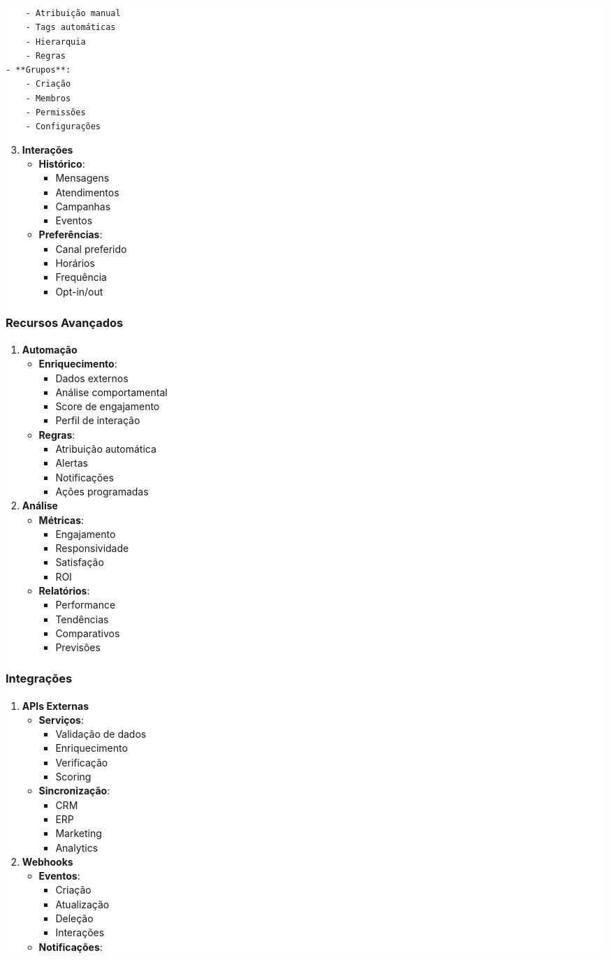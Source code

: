         - Atribuição manual
        - Tags automáticas
        - Hierarquia
        - Regras
    - **Grupos**:
        - Criação
        - Membros
        - Permissões
        - Configurações
3. **Interações**
    - **Histórico**:
        - Mensagens
        - Atendimentos
        - Campanhas
        - Eventos
    - **Preferências**:
        - Canal preferido
        - Horários
        - Frequência
        - Opt-in/out
### Recursos Avançados
1. **Automação**
    - **Enriquecimento**:
        - Dados externos
        - Análise comportamental
        - Score de engajamento
        - Perfil de interação
    - **Regras**:
        - Atribuição automática
        - Alertas
        - Notificações
        - Ações programadas
2. **Análise**
    - **Métricas**:
        - Engajamento
        - Responsividade
        - Satisfação
        - ROI
    - **Relatórios**:
        - Performance
        - Tendências
        - Comparativos
        - Previsões
### Integrações
1. **APIs Externas**
    - **Serviços**:
        - Validação de dados
        - Enriquecimento
        - Verificação
        - Scoring
    - **Sincronização**:
        - CRM
        - ERP
        - Marketing
        - Analytics
2. **Webhooks**
    - **Eventos**:
        - Criação
        - Atualização
        - Deleção
        - Interações
    - **Notificações**: